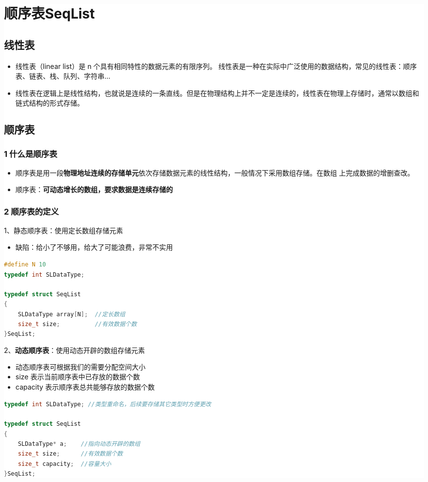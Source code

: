 # 顺序表SeqList


## 线性表

*   线性表（linear list）是 n 个具有相同特性的数据元素的有限序列。 线性表是一种在实际中广泛使用的数据结构，常见的线性表：顺序表、链表、栈、队列、字符串…
    
*   线性表在逻辑上是线性结构，也就说是连续的一条直线。但是在物理结构上并不一定是连续的，线性表在物理上存储时，通常以数组和链式结构的形式存储。
    



## 顺序表

### 1 什么是顺序表

*   顺序表是用一段**物理地址连续的存储单元**依次存储数据元素的线性结构，一般情况下采用数组存储。在数组 上完成数据的增删查改。
    
*   顺序表：**可动态增长的数组，要求数据是连续存储的**
    



### 2 顺序表的定义

1、静态顺序表：使用定长数组存储元素

*   缺陷：给小了不够用，给大了可能浪费，非常不实用

```c
#define N 10
typedef int SLDataType;

typedef struct SeqList
{
	SLDataType array[N];  //定长数组
	size_t size;          //有效数据个数
}SeqList;
```

2、**动态顺序表**：使用动态开辟的数组存储元素

*   动态顺序表可根据我们的需要分配空间大小
*   size 表示当前顺序表中已存放的数据个数
*   capacity 表示顺序表总共能够存放的数据个数

```c
typedef int SLDataType; //类型重命名，后续要存储其它类型时方便更改

typedef struct SeqList
{
	SLDataType* a;    //指向动态开辟的数组
	size_t size;      //有效数据个数
	size_t capacity;  //容量大小
}SeqList;
```
